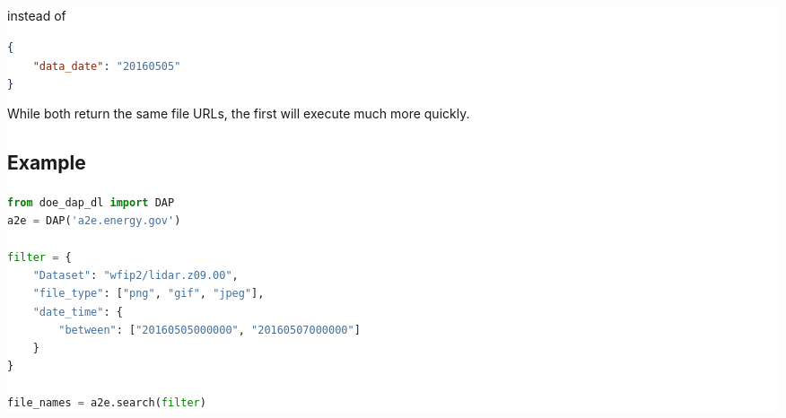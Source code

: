 instead of

```json
{
    "data_date": "20160505"
}
```

While both return the same file URLs, the first will execute much more quickly.

## Example

```python
from doe_dap_dl import DAP
a2e = DAP('a2e.energy.gov')

filter = {
    "Dataset": "wfip2/lidar.z09.00",
    "file_type": ["png", "gif", "jpeg"],
    "date_time": {
        "between": ["20160505000000", "20160507000000"]
    }
}

file_names = a2e.search(filter)
```
